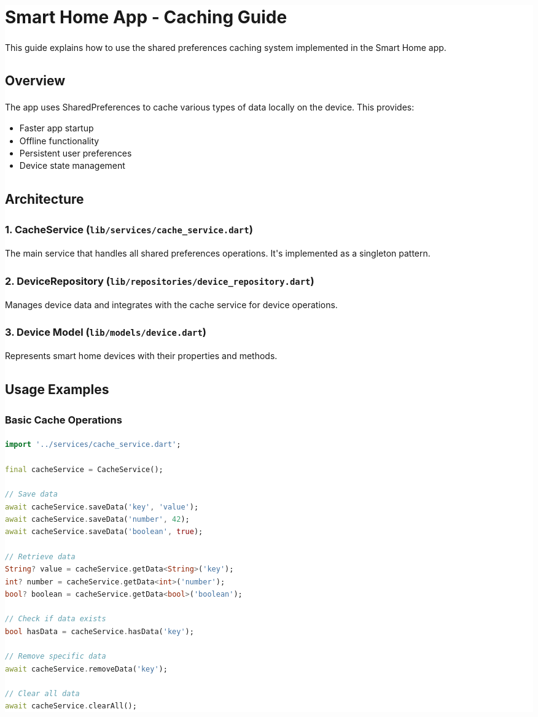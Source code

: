 # Smart Home App - Caching Guide

This guide explains how to use the shared preferences caching system implemented in the Smart Home app.

## Overview

The app uses SharedPreferences to cache various types of data locally on the device. This provides:
- Faster app startup
- Offline functionality
- Persistent user preferences
- Device state management

## Architecture

### 1. CacheService (`lib/services/cache_service.dart`)
The main service that handles all shared preferences operations. It's implemented as a singleton pattern.

### 2. DeviceRepository (`lib/repositories/device_repository.dart`)
Manages device data and integrates with the cache service for device operations.

### 3. Device Model (`lib/models/device.dart`)
Represents smart home devices with their properties and methods.

## Usage Examples

### Basic Cache Operations

```dart
import '../services/cache_service.dart';

final cacheService = CacheService();

// Save data
await cacheService.saveData('key', 'value');
await cacheService.saveData('number', 42);
await cacheService.saveData('boolean', true);

// Retrieve data
String? value = cacheService.getData<String>('key');
int? number = cacheService.getData<int>('number');
bool? boolean = cacheService.getData<bool>('boolean');

// Check if data exists
bool hasData = cacheService.hasData('key');

// Remove specific data
await cacheService.removeData('key');

// Clear all data
await cacheService.clearAll();
```

